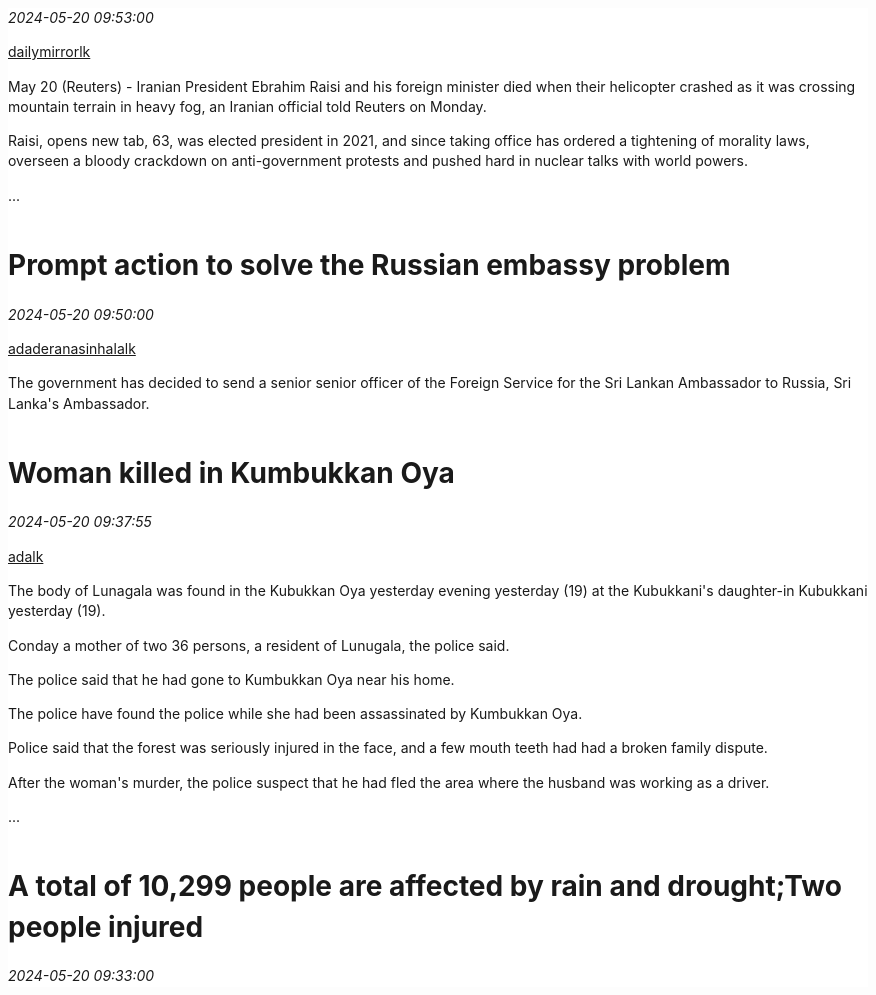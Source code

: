 *2024-05-20 09:53:00*

[dailymirrorlk](https://www.dailymirror.lk/international/Irans-President-Raisi-Foreign-Minister-die-in-helicopter-crash/107-282952)

May 20 (Reuters) - Iranian President Ebrahim Raisi and his foreign minister died when their helicopter crashed as it was crossing mountain terrain in heavy fog, an Iranian official told Reuters on Monday.

Raisi, opens new tab, 63, was elected president in 2021, and since taking office has ordered a tightening of morality laws, overseen a bloody crackdown on anti-government protests and pushed hard in nuclear talks with world powers.

...



# Prompt action to solve the Russian embassy problem

*2024-05-20 09:50:00*

[adaderanasinhalalk](http://sinhala.adaderana.lk/news/196808)

The government has decided to send a senior senior officer of the Foreign Service for the Sri Lankan Ambassador to Russia, Sri Lanka's Ambassador.



# Woman killed in Kumbukkan Oya

*2024-05-20 09:37:55*

[adalk](https://www.ada.lk/breaking_news/කුඹුක්කන්-ඔයේ-දිය-නෑමට-ගිය-කාන්තාවක්-ඝාතනයට-ලක්වේ---සැකකාර-සැමියා-ප්‍රදේශයෙන්-පළා-ගිහින්/11-409732)

The body of Lunagala was found in the Kubukkan Oya yesterday evening yesterday (19) at the Kubukkani's daughter-in Kubukkani yesterday (19).

Conday a mother of two 36 persons, a resident of Lunugala, the police said.

The police said that he had gone to Kumbukkan Oya near his home.

The police have found the police while she had been assassinated by Kumbukkan Oya.

Police said that the forest was seriously injured in the face, and a few mouth teeth had had a broken family dispute.

After the woman's murder, the police suspect that he had fled the area where the husband was working as a driver.

...



# A total of 10,299 people are affected by rain and drought;Two people injured

*2024-05-20 09:33:00*
